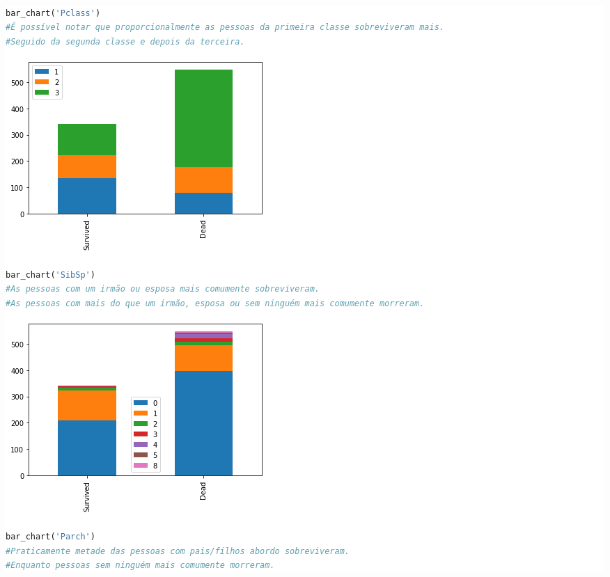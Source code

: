 


```python
bar_chart('Pclass') 
#É possível notar que proporcionalmente as pessoas da primeira classe sobreviveram mais.
#Seguido da segunda classe e depois da terceira.
```


    
![png](titanic-solution_files/titanic-solution_19_0.png)
    



```python
bar_chart('SibSp')
#As pessoas com um irmão ou esposa mais comumente sobreviveram.
#As pessoas com mais do que um irmão, esposa ou sem ninguém mais comumente morreram.
```


    
![png](titanic-solution_files/titanic-solution_20_0.png)
    



```python
bar_chart('Parch')
#Praticamente metade das pessoas com pais/filhos abordo sobreviveram.
#Enquanto pessoas sem ninguém mais comumente morreram.
```
